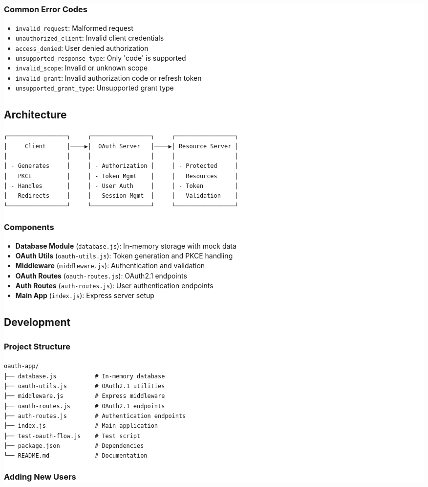 ### Common Error Codes

- `invalid_request`: Malformed request
- `unauthorized_client`: Invalid client credentials
- `access_denied`: User denied authorization
- `unsupported_response_type`: Only 'code' is supported
- `invalid_scope`: Invalid or unknown scope
- `invalid_grant`: Invalid authorization code or refresh token
- `unsupported_grant_type`: Unsupported grant type

## Architecture

```
┌─────────────────┐     ┌─────────────────┐     ┌─────────────────┐
│     Client      │────▶│  OAuth Server   │────▶│ Resource Server │
│                 │     │                 │     │                 │
│ - Generates     │     │ - Authorization │     │ - Protected     │
│   PKCE          │     │ - Token Mgmt    │     │   Resources     │
│ - Handles       │     │ - User Auth     │     │ - Token         │
│   Redirects     │     │ - Session Mgmt  │     │   Validation    │
└─────────────────┘     └─────────────────┘     └─────────────────┘
```

### Components

- **Database Module** (`database.js`): In-memory storage with mock data
- **OAuth Utils** (`oauth-utils.js`): Token generation and PKCE handling
- **Middleware** (`middleware.js`): Authentication and validation
- **OAuth Routes** (`oauth-routes.js`): OAuth2.1 endpoints
- **Auth Routes** (`auth-routes.js`): User authentication endpoints
- **Main App** (`index.js`): Express server setup

## Development

### Project Structure

```
oauth-app/
├── database.js           # In-memory database
├── oauth-utils.js        # OAuth2.1 utilities
├── middleware.js         # Express middleware
├── oauth-routes.js       # OAuth2.1 endpoints
├── auth-routes.js        # Authentication endpoints
├── index.js              # Main application
├── test-oauth-flow.js    # Test script
├── package.json          # Dependencies
└── README.md             # Documentation
```

### Adding New Users
